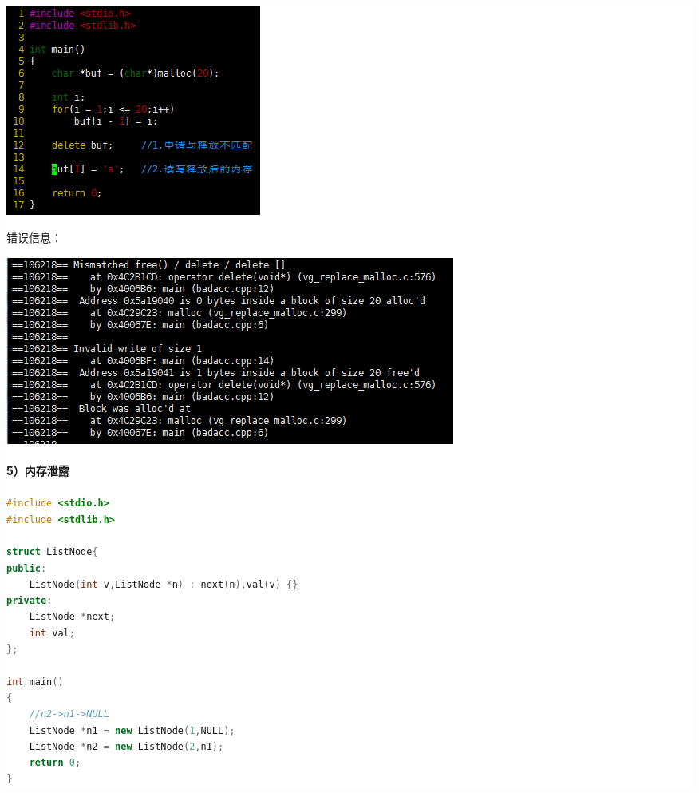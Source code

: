 ![](pic/11.png)

错误信息：

![](pic/11-1.png)

#### 5）内存泄露

```c++
#include <stdio.h>
#include <stdlib.h>

struct ListNode{
public:
    ListNode(int v,ListNode *n) : next(n),val(v) {}
private:
    ListNode *next;
    int val;
};

int main()
{
    //n2->n1->NULL
    ListNode *n1 = new ListNode(1,NULL);
    ListNode *n2 = new ListNode(2,n1);
    return 0;
}
```

